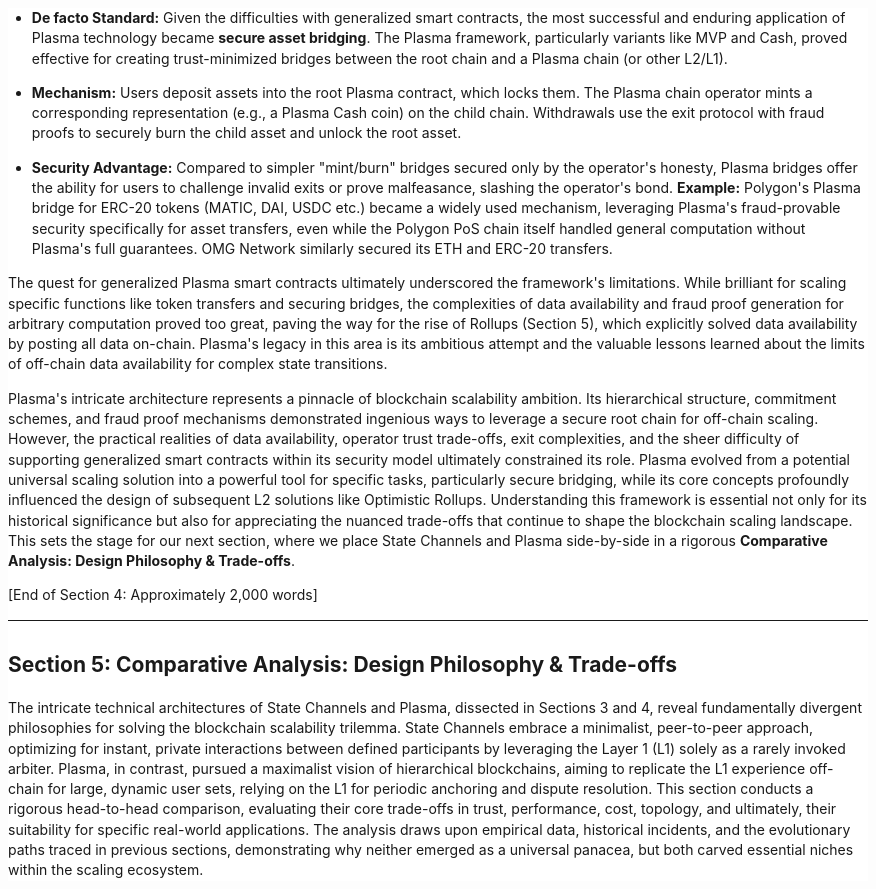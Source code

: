 *   **De facto Standard:** Given the difficulties with generalized smart contracts, the most successful and enduring application of Plasma technology became **secure asset bridging**. The Plasma framework, particularly variants like MVP and Cash, proved effective for creating trust-minimized bridges between the root chain and a Plasma chain (or other L2/L1).

*   **Mechanism:** Users deposit assets into the root Plasma contract, which locks them. The Plasma chain operator mints a corresponding representation (e.g., a Plasma Cash coin) on the child chain. Withdrawals use the exit protocol with fraud proofs to securely burn the child asset and unlock the root asset.

*   **Security Advantage:** Compared to simpler "mint/burn" bridges secured only by the operator's honesty, Plasma bridges offer the ability for users to challenge invalid exits or prove malfeasance, slashing the operator's bond. **Example:** Polygon's Plasma bridge for ERC-20 tokens (MATIC, DAI, USDC etc.) became a widely used mechanism, leveraging Plasma's fraud-provable security specifically for asset transfers, even while the Polygon PoS chain itself handled general computation without Plasma's full guarantees. OMG Network similarly secured its ETH and ERC-20 transfers.

The quest for generalized Plasma smart contracts ultimately underscored the framework's limitations. While brilliant for scaling specific functions like token transfers and securing bridges, the complexities of data availability and fraud proof generation for arbitrary computation proved too great, paving the way for the rise of Rollups (Section 5), which explicitly solved data availability by posting all data on-chain. Plasma's legacy in this area is its ambitious attempt and the valuable lessons learned about the limits of off-chain data availability for complex state transitions.

Plasma's intricate architecture represents a pinnacle of blockchain scalability ambition. Its hierarchical structure, commitment schemes, and fraud proof mechanisms demonstrated ingenious ways to leverage a secure root chain for off-chain scaling. However, the practical realities of data availability, operator trust trade-offs, exit complexities, and the sheer difficulty of supporting generalized smart contracts within its security model ultimately constrained its role. Plasma evolved from a potential universal scaling solution into a powerful tool for specific tasks, particularly secure bridging, while its core concepts profoundly influenced the design of subsequent L2 solutions like Optimistic Rollups. Understanding this framework is essential not only for its historical significance but also for appreciating the nuanced trade-offs that continue to shape the blockchain scaling landscape. This sets the stage for our next section, where we place State Channels and Plasma side-by-side in a rigorous **Comparative Analysis: Design Philosophy & Trade-offs**.

[End of Section 4: Approximately 2,000 words]



---





## Section 5: Comparative Analysis: Design Philosophy & Trade-offs

The intricate technical architectures of State Channels and Plasma, dissected in Sections 3 and 4, reveal fundamentally divergent philosophies for solving the blockchain scalability trilemma. State Channels embrace a minimalist, peer-to-peer approach, optimizing for instant, private interactions between defined participants by leveraging the Layer 1 (L1) solely as a rarely invoked arbiter. Plasma, in contrast, pursued a maximalist vision of hierarchical blockchains, aiming to replicate the L1 experience off-chain for large, dynamic user sets, relying on the L1 for periodic anchoring and dispute resolution. This section conducts a rigorous head-to-head comparison, evaluating their core trade-offs in trust, performance, cost, topology, and ultimately, their suitability for specific real-world applications. The analysis draws upon empirical data, historical incidents, and the evolutionary paths traced in previous sections, demonstrating why neither emerged as a universal panacea, but both carved essential niches within the scaling ecosystem.
